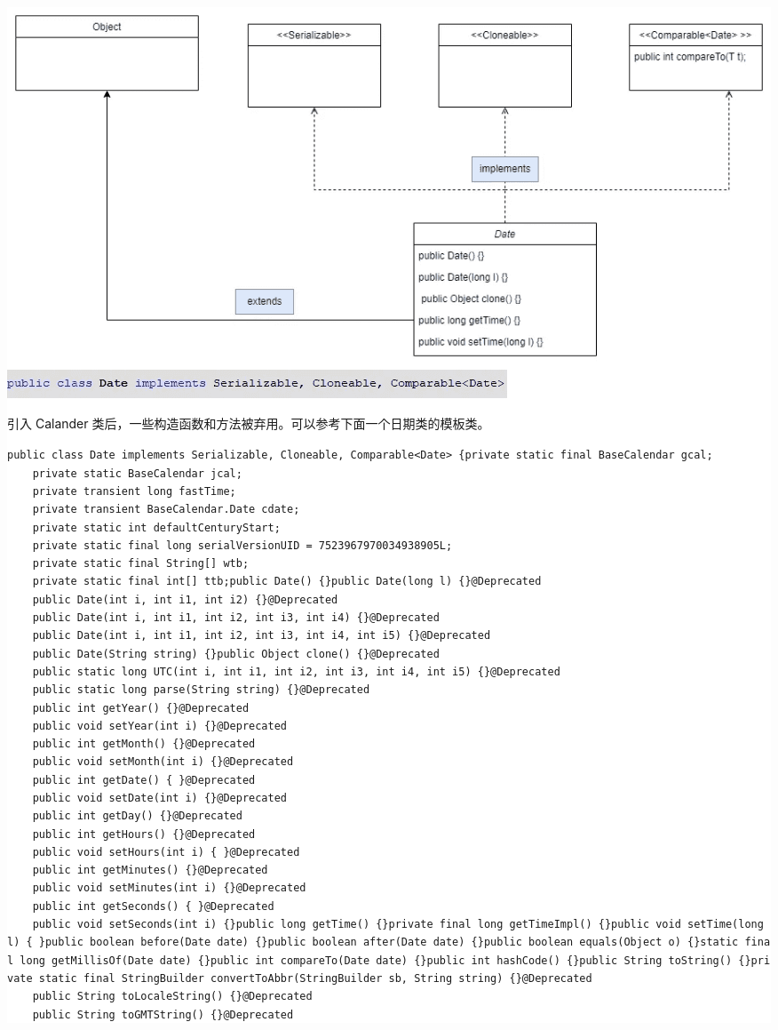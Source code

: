 ![](img/842134bb1870c4559df967ead4b072ad.png)![](img/7500fa22fc44dc83ac2e97dd9601e20f.png)

引入 Calander 类后，一些构造函数和方法被弃用。可以参考下面一个日期类的模板类。

```
public class Date implements Serializable, Cloneable, Comparable<Date> {private static final BaseCalendar gcal;
    private static BaseCalendar jcal;
    private transient long fastTime;
    private transient BaseCalendar.Date cdate;
    private static int defaultCenturyStart;
    private static final long serialVersionUID = 7523967970034938905L;
    private static final String[] wtb;
    private static final int[] ttb;public Date() {}public Date(long l) {}@Deprecated
    public Date(int i, int i1, int i2) {}@Deprecated
    public Date(int i, int i1, int i2, int i3, int i4) {}@Deprecated
    public Date(int i, int i1, int i2, int i3, int i4, int i5) {}@Deprecated
    public Date(String string) {}public Object clone() {}@Deprecated
    public static long UTC(int i, int i1, int i2, int i3, int i4, int i5) {}@Deprecated
    public static long parse(String string) {}@Deprecated
    public int getYear() {}@Deprecated
    public void setYear(int i) {}@Deprecated
    public int getMonth() {}@Deprecated
    public void setMonth(int i) {}@Deprecated
    public int getDate() { }@Deprecated
    public void setDate(int i) {}@Deprecated
    public int getDay() {}@Deprecated
    public int getHours() {}@Deprecated
    public void setHours(int i) { }@Deprecated
    public int getMinutes() {}@Deprecated
    public void setMinutes(int i) {}@Deprecated
    public int getSeconds() { }@Deprecated
    public void setSeconds(int i) {}public long getTime() {}private final long getTimeImpl() {}public void setTime(long l) { }public boolean before(Date date) {}public boolean after(Date date) {}public boolean equals(Object o) {}static final long getMillisOf(Date date) {}public int compareTo(Date date) {}public int hashCode() {}public String toString() {}private static final StringBuilder convertToAbbr(StringBuilder sb, String string) {}@Deprecated
    public String toLocaleString() {}@Deprecated
    public String toGMTString() {}@Deprecated
```